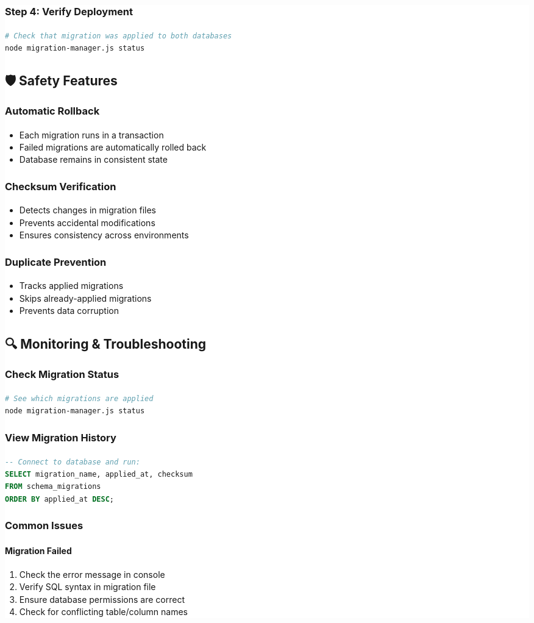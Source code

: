 ### **Step 4: Verify Deployment**

```bash
# Check that migration was applied to both databases
node migration-manager.js status
```

## 🛡️ Safety Features

### **Automatic Rollback**

- Each migration runs in a transaction
- Failed migrations are automatically rolled back
- Database remains in consistent state

### **Checksum Verification**

- Detects changes in migration files
- Prevents accidental modifications
- Ensures consistency across environments

### **Duplicate Prevention**

- Tracks applied migrations
- Skips already-applied migrations
- Prevents data corruption

## 🔍 Monitoring & Troubleshooting

### **Check Migration Status**

```bash
# See which migrations are applied
node migration-manager.js status
```

### **View Migration History**

```sql
-- Connect to database and run:
SELECT migration_name, applied_at, checksum
FROM schema_migrations
ORDER BY applied_at DESC;
```

### **Common Issues**

#### **Migration Failed**

1. Check the error message in console
2. Verify SQL syntax in migration file
3. Ensure database permissions are correct
4. Check for conflicting table/column names
